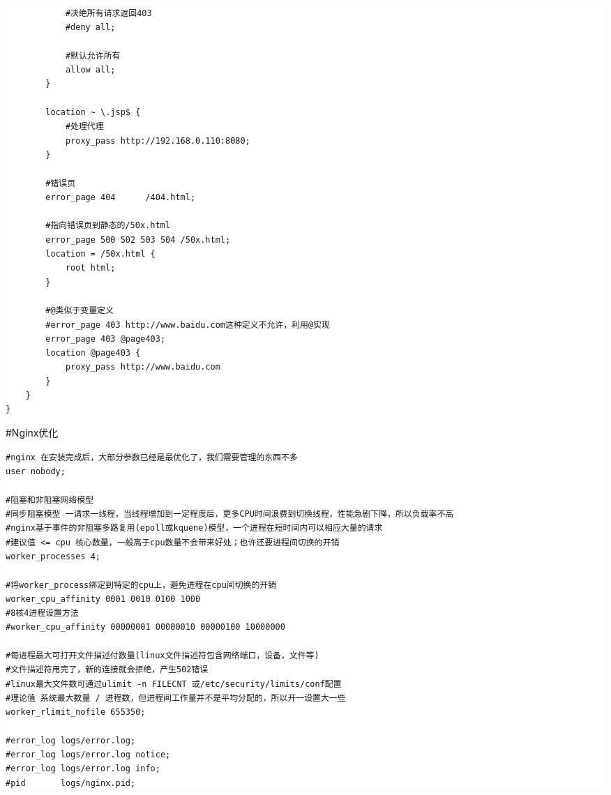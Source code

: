				#决绝所有请求返回403
				#deny all;

				#默认允许所有
				allow all;
			}  

			location ~ \.jsp$ {
				#处理代理
				proxy_pass http://192.168.0.110:8080;
			}
			
			#错误页
			error_page 404      /404.html; 

			#指向错误页到静态的/50x.html
			error_page 500 502 503 504 /50x.html;
			location = /50x.html {
				root html;
			}

			#@类似于变量定义
			#error_page 403 http://www.baidu.com这种定义不允许，利用@实现
			error_page 403 @page403;
			location @page403 {
				proxy_pass http://www.baidu.com
			}
		}
    }


#Nginx优化    
	
	#nginx 在安装完成后，大部分参数已经是最优化了，我们需要管理的东西不多
	user nobody;
	
	#阻塞和非阻塞网络模型
	#同步阻塞模型 一请求一线程，当线程增加到一定程度后，更多CPU时间浪费到切换线程，性能急剧下降，所以负载率不高
	#nginx基于事件的非阻塞多路复用(epoll或kquene)模型，一个进程在短时间内可以相应大量的请求
	#建议值 <= cpu 核心数量，一般高于cpu数量不会带来好处；也许还要进程间切换的开销
	worker_processes 4;

	#将worker_process绑定到特定的cpu上，避免进程在cpu间切换的开销
	worker_cpu_affinity 0001 0010 0100 1000
	#8核4进程设置方法
	#worker_cpu_affinity 00000001 00000010 00000100 10000000

	#每进程最大可打开文件描述付数量(linux文件描述符包含网络端口，设备，文件等)
	#文件描述符用完了，新的连接就会拒绝，产生502错误
	#linux最大文件数可通过ulimit -n FILECNT 或/etc/security/limits/conf配置
	#理论值 系统最大数量 / 进程数，但进程间工作量并不是平均分配的，所以开一设置大一些
	worker_rlimit_nofile 655350;

	#error_log logs/error.log;
	#error_log logs/error.log notice;
	#error_log logs/error.log info;
	#pid       logs/nginx.pid;
